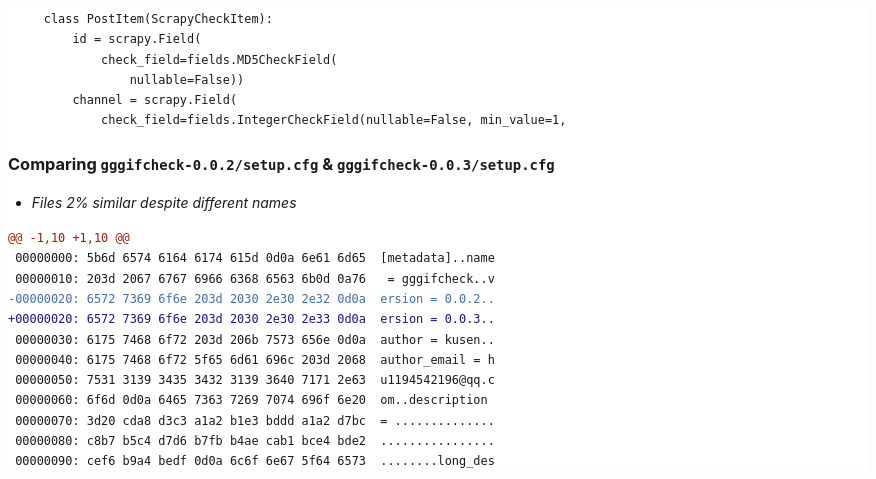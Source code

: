 ```diff
     class PostItem(ScrapyCheckItem):
         id = scrapy.Field(
             check_field=fields.MD5CheckField(
                 nullable=False))
         channel = scrapy.Field(
             check_field=fields.IntegerCheckField(nullable=False, min_value=1,
```

### Comparing `gggifcheck-0.0.2/setup.cfg` & `gggifcheck-0.0.3/setup.cfg`

 * *Files 2% similar despite different names*

```diff
@@ -1,10 +1,10 @@
 00000000: 5b6d 6574 6164 6174 615d 0d0a 6e61 6d65  [metadata]..name
 00000010: 203d 2067 6767 6966 6368 6563 6b0d 0a76   = gggifcheck..v
-00000020: 6572 7369 6f6e 203d 2030 2e30 2e32 0d0a  ersion = 0.0.2..
+00000020: 6572 7369 6f6e 203d 2030 2e30 2e33 0d0a  ersion = 0.0.3..
 00000030: 6175 7468 6f72 203d 206b 7573 656e 0d0a  author = kusen..
 00000040: 6175 7468 6f72 5f65 6d61 696c 203d 2068  author_email = h
 00000050: 7531 3139 3435 3432 3139 3640 7171 2e63  u1194542196@qq.c
 00000060: 6f6d 0d0a 6465 7363 7269 7074 696f 6e20  om..description 
 00000070: 3d20 cda8 d3c3 a1a2 b1e3 bddd a1a2 d7bc  = ..............
 00000080: c8b7 b5c4 d7d6 b7fb b4ae cab1 bce4 bde2  ................
 00000090: cef6 b9a4 bedf 0d0a 6c6f 6e67 5f64 6573  ........long_des
```

